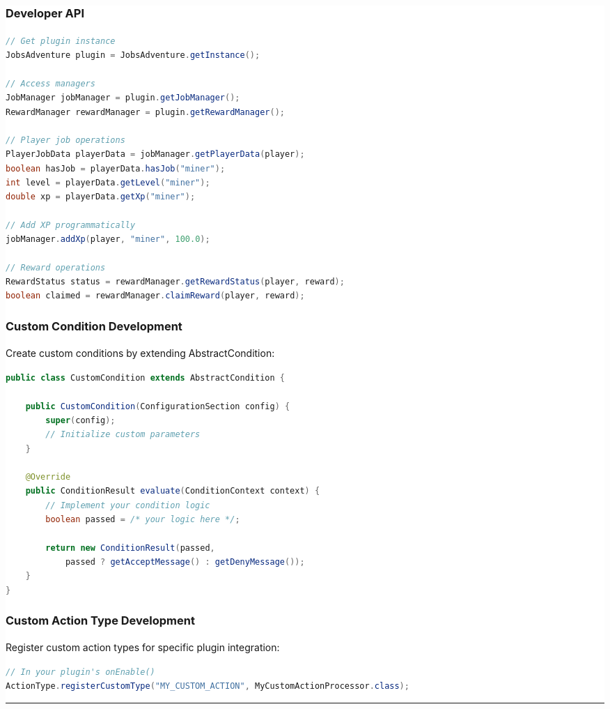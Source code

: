 ### Developer API

```java
// Get plugin instance
JobsAdventure plugin = JobsAdventure.getInstance();

// Access managers
JobManager jobManager = plugin.getJobManager();
RewardManager rewardManager = plugin.getRewardManager();

// Player job operations
PlayerJobData playerData = jobManager.getPlayerData(player);
boolean hasJob = playerData.hasJob("miner");
int level = playerData.getLevel("miner");
double xp = playerData.getXp("miner");

// Add XP programmatically
jobManager.addXp(player, "miner", 100.0);

// Reward operations
RewardStatus status = rewardManager.getRewardStatus(player, reward);
boolean claimed = rewardManager.claimReward(player, reward);
```

### Custom Condition Development

Create custom conditions by extending AbstractCondition:

```java
public class CustomCondition extends AbstractCondition {
    
    public CustomCondition(ConfigurationSection config) {
        super(config);
        // Initialize custom parameters
    }
    
    @Override
    public ConditionResult evaluate(ConditionContext context) {
        // Implement your condition logic
        boolean passed = /* your logic here */;
        
        return new ConditionResult(passed, 
            passed ? getAcceptMessage() : getDenyMessage());
    }
}
```

### Custom Action Type Development

Register custom action types for specific plugin integration:

```java
// In your plugin's onEnable()
ActionType.registerCustomType("MY_CUSTOM_ACTION", MyCustomActionProcessor.class);
```

---